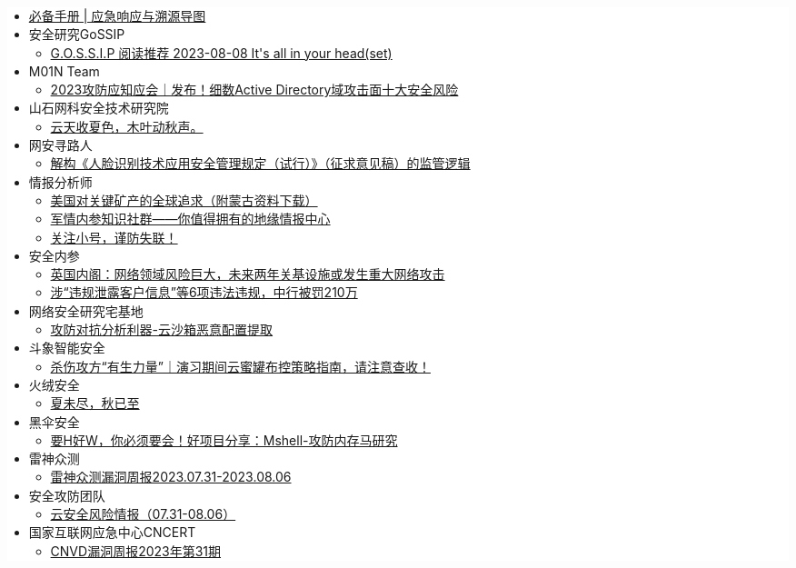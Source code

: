   - [必备手册 | 应急响应与溯源导图](https://mp.weixin.qq.com/s?__biz=MzkwMTE4NDM5NA==&mid=2247486679&idx=1&sn=2a08161a21c6320d7c183c359be2c7f9&chksm=c0b9e232f7ce6b247411ce1ff11b20a6e6b1de3f9074989a8a7a65c3c90b4613f5111d43603d&scene=58&subscene=0#rd)
- 安全研究GoSSIP
  - [G.O.S.S.I.P 阅读推荐 2023-08-08 It's all in your head(set)](https://mp.weixin.qq.com/s?__biz=Mzg5ODUxMzg0Ng==&mid=2247496012&idx=1&sn=be095f0b26094b776b3f56d63f5a5c29&chksm=c063df95f7145683a7805cbfaa33e29296ae2f6bdf49a209b4f9620f7fa664a4a47f4ebc690b&scene=58&subscene=0#rd)
- M01N Team
  - [2023攻防应知应会｜发布！细数Active Directory域攻击面十大安全风险](https://mp.weixin.qq.com/s?__biz=MzkyMTI0NjA3OA==&mid=2247492055&idx=1&sn=ae1ca9b3873ac3479ab4dd1eb7b3853d&chksm=c18421c6f6f3a8d007d1bdd2a7a4854257e9c21e101af1649eb25eff6a92e6164b8e3aa5570e&scene=58&subscene=0#rd)
- 山石网科安全技术研究院
  - [云天收夏色，木叶动秋声。](https://mp.weixin.qq.com/s?__biz=MzUzMDUxNTE1Mw==&mid=2247501946&idx=1&sn=7fa2feae9719c021ca6e3eef278b9228&chksm=fa521dc4cd2594d203a4d957af9a68488899b62a3ee88f828e13dd29ce308f4f0ac0f1bf3b89&scene=58&subscene=0#rd)
- 网安寻路人
  - [解构《人脸识别技术应用安全管理规定（试行）》（征求意见稿）的监管逻辑](https://mp.weixin.qq.com/s?__biz=MzIxODM0NDU4MQ==&mid=2247500195&idx=1&sn=c00969c801523813de94f0d625a4da02&chksm=97e97c49a09ef55ff53470ad4144e4f1aea1051cec9a855e93524b426217766d57af04c3ff2a&scene=58&subscene=0#rd)
- 情报分析师
  - [美国对关键矿产的全球追求（附蒙古资料下载）](https://mp.weixin.qq.com/s?__biz=MzA3Mjc1MTkwOA==&mid=2650536569&idx=1&sn=ccae03e25f2c34d09199cb99a87cd988&chksm=8716d432b0615d24fd8605cea98d58c6f30762a6a4ec37cba90568e2a52735ada6d42d796f8b&scene=58&subscene=0#rd)
  - [军情内参知识社群——你值得拥有的地缘情报中心](https://mp.weixin.qq.com/s?__biz=MzA3Mjc1MTkwOA==&mid=2650536569&idx=2&sn=6e2da896445e6073f2c8a3e486706fb6&chksm=8716d432b0615d24abc5adcad76253a1859a5bf539f5aa32d4ddd6d8b4ae87789fa8c41fa9f9&scene=58&subscene=0#rd)
  - [关注小号，谨防失联！](https://mp.weixin.qq.com/s?__biz=MzA3Mjc1MTkwOA==&mid=2650536569&idx=3&sn=d5e702923aee4cc9d081efac67078d63&chksm=8716d432b0615d243fa551b9c466b617946fb7fe1be396e5b9203c308167ad5463e5dab6ae5e&scene=58&subscene=0#rd)
- 安全内参
  - [英国内阁：网络领域风险巨大，未来两年关基设施或发生重大网络攻击](https://mp.weixin.qq.com/s?__biz=MzI4NDY2MDMwMw==&mid=2247509458&idx=1&sn=43dad54adc69d3b0ac668bbdba7b0cd0&chksm=ebfae2f2dc8d6be42a112506d1b9266f4930e5b41d72818052888bec7c3286214fd47f2356f3&scene=58&subscene=0#rd)
  - [涉“违规泄露客户信息”等6项违法违规，中行被罚210万](https://mp.weixin.qq.com/s?__biz=MzI4NDY2MDMwMw==&mid=2247509458&idx=2&sn=daa2cbe82b27b1ba8882928a3135d01f&chksm=ebfae2f2dc8d6be493292d7c8792cb52157d3af06edb23bba155e712068f5101d41419bfe387&scene=58&subscene=0#rd)
- 网络安全研究宅基地
  - [攻防对抗分析利器-云沙箱恶意配置提取](https://mp.weixin.qq.com/s?__biz=MzUyMDEyNTkwNA==&mid=2247495071&idx=1&sn=0fc5476db4933dcf15c20a92724c29f1&chksm=f9ed8120ce9a08368124666700625bf6173e0d5f9fa523cbcdcf8a97c401cd8730dcaf044c10&scene=58&subscene=0#rd)
- 斗象智能安全
  - [杀伤攻方“有生力量”｜演习期间云蜜罐布控策略指南，请注意查收！](https://mp.weixin.qq.com/s?__biz=MzIwMjcyNzA5Mw==&mid=2247491577&idx=1&sn=ae6cad8375d8c5ebe6d30edea6cd598b&chksm=96db1423a1ac9d35dda61e6a13c6c9e275fc0622103ceb6069565c04896feefad1412a99bf2b&scene=58&subscene=0#rd)
- 火绒安全
  - [夏未尽，秋已至](https://mp.weixin.qq.com/s?__biz=MzI3NjYzMDM1Mg==&mid=2247515209&idx=1&sn=bff75929a7d4226f73f13954a16bce44&chksm=eb706276dc07eb605c8fbc48b3f3749007eaaef2a66bc1fc2361d40ae2e2923086b20be6d157&scene=58&subscene=0#rd)
- 黑伞安全
  - [要H好W，你必须要会！好项目分享：Mshell-攻防内存马研究](https://mp.weixin.qq.com/s?__biz=MzU0MzkzOTYzOQ==&mid=2247487773&idx=1&sn=da42c2daa22f68b8b225f79487a64e30&chksm=fb029c45cc7515531a70105196084fd171ade501aca97afac0014d0037c8cbbc9295676e0a06&scene=58&subscene=0#rd)
- 雷神众测
  - [雷神众测漏洞周报2023.07.31-2023.08.06](https://mp.weixin.qq.com/s?__biz=MzI0NzEwOTM0MA==&mid=2652502255&idx=1&sn=b605aa0fc6d1ef5726d3cd0d78b6e394&chksm=f2585b5cc52fd24a89b49198824fa84f7c9096e012f0e7bed381838f9b9ee3b8aa21796695bf&scene=58&subscene=0#rd)
- 安全攻防团队
  - [​云安全风险情报（07.31-08.06）](https://mp.weixin.qq.com/s?__biz=MzkzNTI4NjU1Mw==&mid=2247484465&idx=1&sn=17714dc1c63bb50ff426421b65580fdb&chksm=c2b10647f5c68f51a58095dda5842e8296452f0d54efbee833eb7f2db1c422dd21a44f799250&scene=58&subscene=0#rd)
- 国家互联网应急中心CNCERT
  - [CNVD漏洞周报2023年第31期](https://mp.weixin.qq.com/s?__biz=MzIwNDk0MDgxMw==&mid=2247498594&idx=1&sn=01a5a495981d7df06109ebc330f60efd&chksm=973ac800a04d41160f4a0d75dcf39e7cf69dc56e1f46df4a54cf08361f9e6a6f0b58dc1f061c&scene=58&subscene=0#rd)